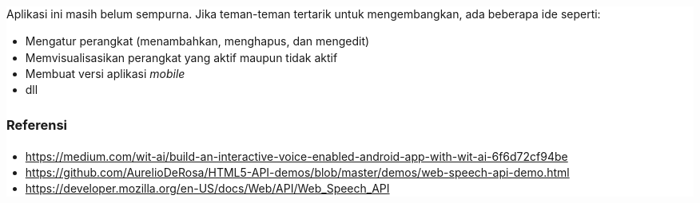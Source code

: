 Aplikasi ini masih belum sempurna. Jika teman-teman tertarik untuk mengembangkan, ada beberapa ide seperti:

- Mengatur perangkat (menambahkan, menghapus, dan mengedit)
- Memvisualisasikan perangkat yang aktif maupun tidak aktif
- Membuat versi aplikasi _mobile_
- dll

### Referensi

- https://medium.com/wit-ai/build-an-interactive-voice-enabled-android-app-with-wit-ai-6f6d72cf94be
- https://github.com/AurelioDeRosa/HTML5-API-demos/blob/master/demos/web-speech-api-demo.html
- https://developer.mozilla.org/en-US/docs/Web/API/Web_Speech_API
